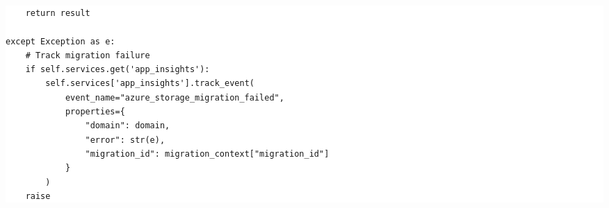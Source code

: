         return result

    except Exception as e:
        # Track migration failure
        if self.services.get('app_insights'):
            self.services['app_insights'].track_event(
                event_name="azure_storage_migration_failed",
                properties={
                    "domain": domain,
                    "error": str(e),
                    "migration_id": migration_context["migration_id"]
                }
            )
        raise


